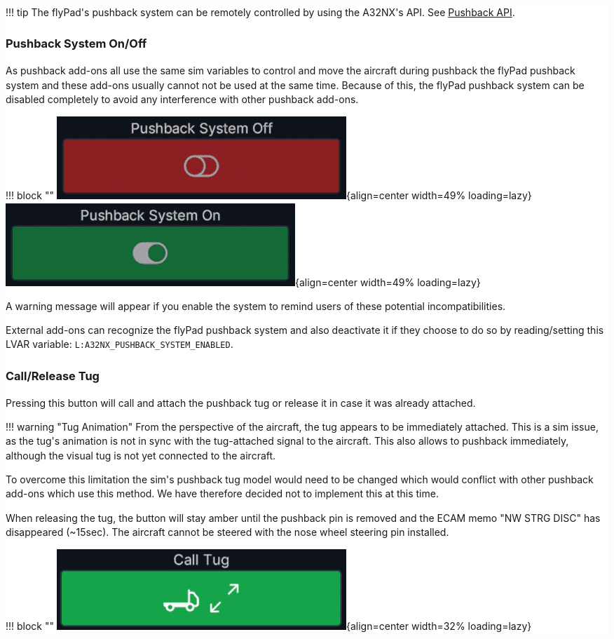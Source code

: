 !!! tip
    The flyPad's pushback system can be remotely controlled by using the A32NX's API. 
    See [Pushback API](../../a32nx/a32nx-api/a32nx-flightdeck-api.md#pushback-api).

### Pushback System On/Off

As pushback add-ons all use the same sim variables to control and move the aircraft during pushback the flyPad pushback system and these add-ons usually cannot not be used at the same time. Because of this, the flyPad pushback system can be disabled completely to avoid any interference with other pushback add-ons.

!!! block ""
    ![img.png](../assets/flypados3/flypad-pushback-system-off.png){align=center width=49% loading=lazy}
    ![img_1.png](../assets/flypados3/flypad-pushback-system-on.png){align=center width=49% loading=lazy}

A warning message will appear if you enable the system to remind users of these potential incompatibilities.

External add-ons can recognize the flyPad pushback system and also deactivate it if they choose to do so by reading/setting this LVAR variable: `L:A32NX_PUSHBACK_SYSTEM_ENABLED`.

### Call/Release Tug

Pressing this button will call and attach the pushback tug or release it in case it was already attached.

!!! warning "Tug Animation"
    From the perspective of the aircraft, the tug appears to be immediately attached. This is a sim issue, as the tug's animation is not in sync with the tug-attached signal to the aircraft. This also allows to pushback immediately, although the visual tug is not yet connected to the aircraft.
    <p />
    To overcome this limitation the sim's pushback tug model would need to be changed which would conflict with other pushback add-ons which use this method. We have therefore decided not to implement this at this time.

When releasing the tug, the button will stay amber until the pushback pin is removed and the ECAM memo "NW STRG DISC" has disappeared (~15sec). The aircraft cannot be steered with the nose wheel steering pin installed.

!!! block ""
    ![img.png](../assets/flypados3/flypad-pushback-tugcall.png){align=center width=32% loading=lazy}